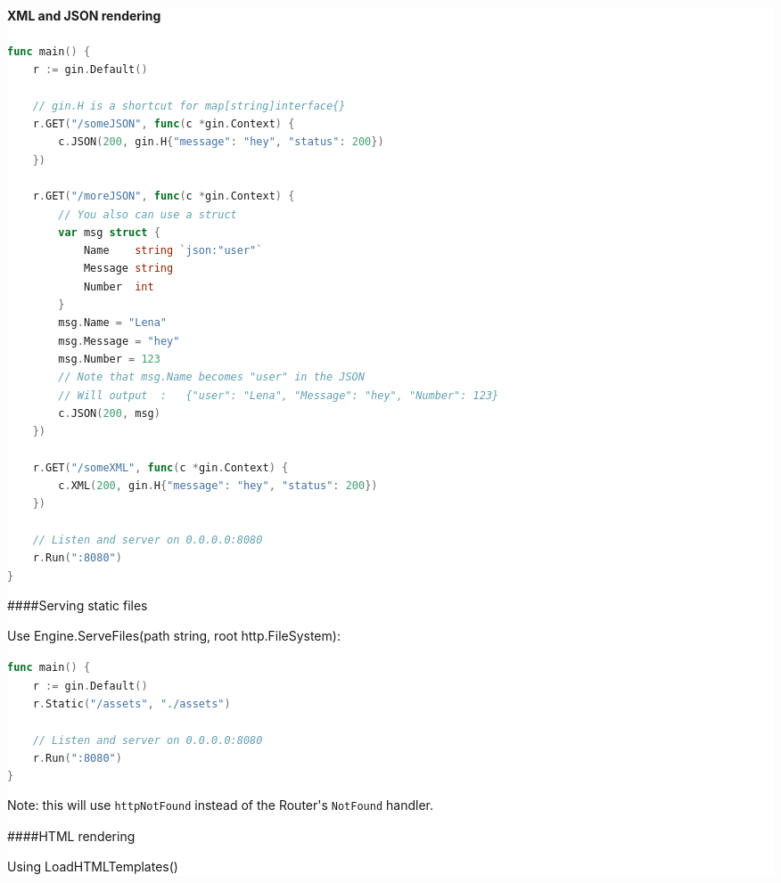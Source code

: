 #### XML and JSON rendering

```go
func main() {
	r := gin.Default()

	// gin.H is a shortcut for map[string]interface{}
	r.GET("/someJSON", func(c *gin.Context) {
		c.JSON(200, gin.H{"message": "hey", "status": 200})
	})

	r.GET("/moreJSON", func(c *gin.Context) {
		// You also can use a struct
		var msg struct {
			Name    string `json:"user"`
			Message string
			Number  int
		}
		msg.Name = "Lena"
		msg.Message = "hey"
		msg.Number = 123
		// Note that msg.Name becomes "user" in the JSON
		// Will output  :   {"user": "Lena", "Message": "hey", "Number": 123}
		c.JSON(200, msg)
	})

	r.GET("/someXML", func(c *gin.Context) {
		c.XML(200, gin.H{"message": "hey", "status": 200})
	})

	// Listen and server on 0.0.0.0:8080
	r.Run(":8080")
}
```

####Serving static files

Use Engine.ServeFiles(path string, root http.FileSystem):

```go
func main() {
    r := gin.Default()
    r.Static("/assets", "./assets")

    // Listen and server on 0.0.0.0:8080
    r.Run(":8080")
}
```

Note: this will use `httpNotFound` instead of the Router's `NotFound` handler.

####HTML rendering

Using LoadHTMLTemplates()
